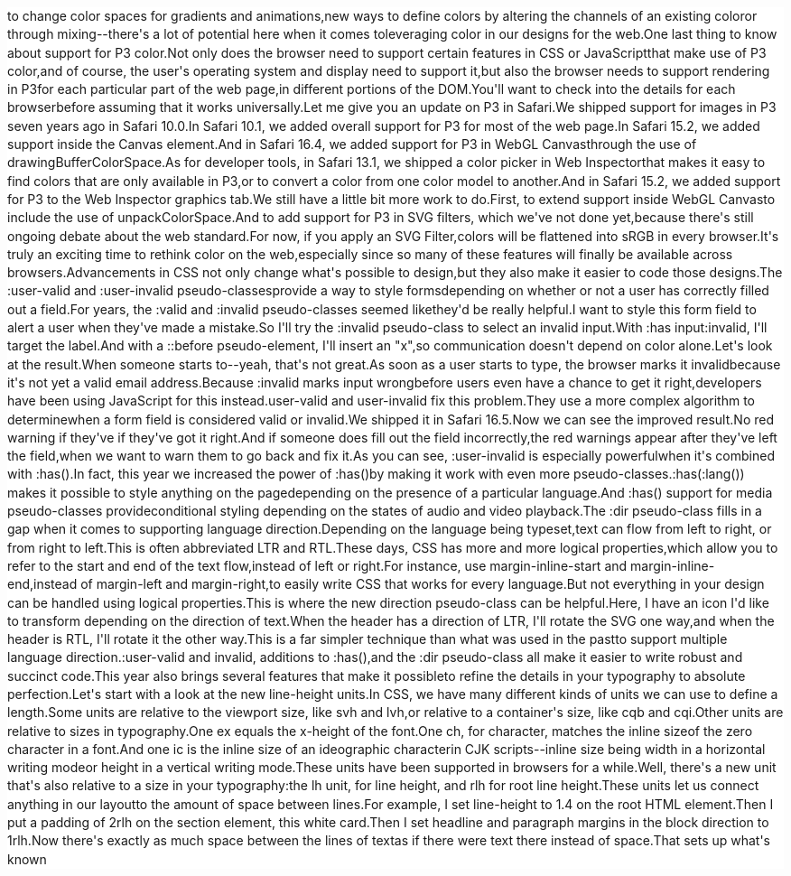 to change color spaces for gradients and animations,new ways to define colors by altering the channels of an existing coloror through mixing--there's a lot of potential here when it comes toleveraging color in our designs for the web.One last thing to know about support for P3 color.Not only does the browser need to support certain features in CSS or JavaScriptthat make use of P3 color,and of course, the user's operating system and display need to support it,but also the browser needs to support rendering in P3for each particular part of the web page,in different portions of the DOM.You'll want to check into the details for each browserbefore assuming that it works universally.Let me give you an update on P3 in Safari.We shipped support for images in P3 seven years ago in Safari 10.0.In Safari 10.1, we added overall support for P3 for most of the web page.In Safari 15.2, we added support inside the Canvas element.And in Safari 16.4, we added support for P3 in WebGL Canvasthrough the use of drawingBufferColorSpace.As for developer tools, in Safari 13.1, we shipped a color picker in Web Inspectorthat makes it easy to find colors that are only available in P3,or to convert a color from one color model to another.And in Safari 15.2, we added support for P3 to the Web Inspector graphics tab.We still have a little bit more work to do.First, to extend support inside WebGL Canvasto include the use of unpackColorSpace.And to add support for P3 in SVG filters, which we've not done yet,because there's still ongoing debate about the web standard.For now, if you apply an SVG Filter,colors will be flattened into sRGB in every browser.It's truly an exciting time to rethink color on the web,especially since so many of these features will finally be available across browsers.Advancements in CSS not only change what's possible to design,but they also make it easier to code those designs.The :user-valid and :user-invalid pseudo-classesprovide a way to style formsdepending on whether or not a user has correctly filled out a field.For years, the :valid and :invalid pseudo-classes seemed likethey'd be really helpful.I want to style this form field to alert a user when they've made a mistake.So I'll try the :invalid pseudo-class to select an invalid input.With :has input:invalid, I'll target the label.And with a ::before pseudo-element, I'll insert an "x",so communication doesn't depend on color alone.Let's look at the result.When someone starts to--yeah, that's not great.As soon as a user starts to type, the browser marks it invalidbecause it's not yet a valid email address.Because :invalid marks input wrongbefore users even have a chance to get it right,developers have been using JavaScript for this instead.user-valid and user-invalid fix this problem.They use a more complex algorithm to determinewhen a form field is considered valid or invalid.We shipped it in Safari 16.5.Now we can see the improved result.No red warning if they've if they've got it right.And if someone does fill out the field incorrectly,the red warnings appear after they've left the field,when we want to warn them to go back and fix it.As you can see, :user-invalid is especially powerfulwhen it's combined with :has().In fact, this year we increased the power of :has()by making it work with even more pseudo-classes.:has(:lang()) makes it possible to style anything on the pagedepending on the presence of a particular language.And :has() support for media pseudo-classes provideconditional styling depending on the states of audio and video playback.The :dir pseudo-class fills in a gap when it comes to supporting language direction.Depending on the language being typeset,text can flow from left to right, or from right to left.This is often abbreviated LTR and RTL.These days, CSS has more and more logical properties,which allow you to refer to the start and end of the text flow,instead of left or right.For instance, use margin-inline-start and margin-inline-end,instead of margin-left and margin-right,to easily write CSS that works for every language.But not everything in your design can be handled using logical properties.This is where the new direction pseudo-class can be helpful.Here, I have an icon I'd like to transform depending on the direction of text.When the header has a direction of LTR, I'll rotate the SVG one way,and when the header is RTL, I'll rotate it the other way.This is a far simpler technique than what was used in the pastto support multiple language direction.:user-valid and invalid, additions to :has(),and the :dir pseudo-class all make it easier to write robust and succinct code.This year also brings several features that make it possibleto refine the details in your typography to absolute perfection.Let's start with a look at the new line-height units.In CSS, we have many different kinds of units we can use to define a length.Some units are relative to the viewport size, like svh and lvh,or relative to a container's size, like cqb and cqi.Other units are relative to sizes in typography.One ex equals the x-height of the font.One ch, for character, matches the inline sizeof the zero character in a font.And one ic is the inline size of an ideographic characterin CJK scripts--inline size being width in a horizontal writing modeor height in a vertical writing mode.These units have been supported in browsers for a while.Well, there's a new unit that's also relative to a size in your typography:the lh unit, for line height, and rlh for root line height.These units let us connect anything in our layoutto the amount of space between lines.For example, I set line-height to 1.4 on the root HTML element.Then I put a padding of 2rlh on the section element, this white card.Then I set headline and paragraph margins in the block direction to 1rlh.Now there's exactly as much space between the lines of textas if there were text there instead of space.That sets up what's known